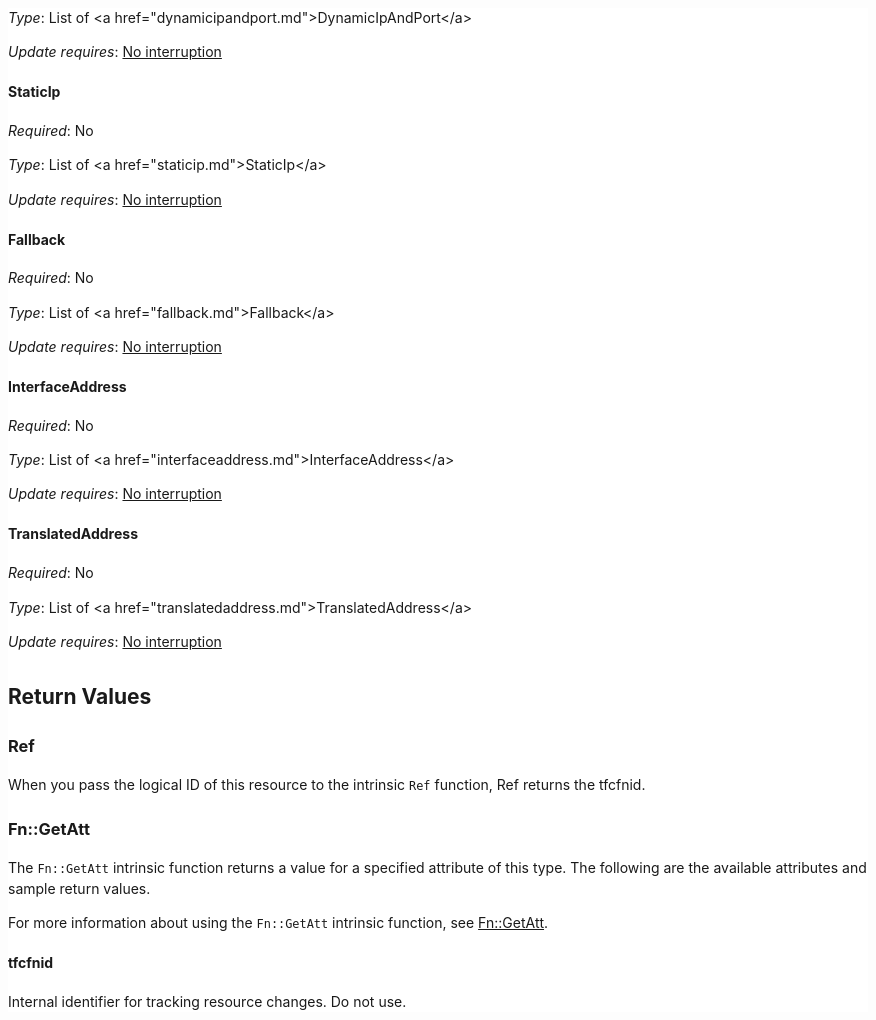 _Type_: List of &lt;a href=&#34;dynamicipandport.md&#34;&gt;DynamicIpAndPort&lt;/a&gt;

_Update requires_: [No interruption](https://docs.aws.amazon.com/AWSCloudFormation/latest/UserGuide/using-cfn-updating-stacks-update-behaviors.html#update-no-interrupt)

#### StaticIp

_Required_: No

_Type_: List of &lt;a href=&#34;staticip.md&#34;&gt;StaticIp&lt;/a&gt;

_Update requires_: [No interruption](https://docs.aws.amazon.com/AWSCloudFormation/latest/UserGuide/using-cfn-updating-stacks-update-behaviors.html#update-no-interrupt)

#### Fallback

_Required_: No

_Type_: List of &lt;a href=&#34;fallback.md&#34;&gt;Fallback&lt;/a&gt;

_Update requires_: [No interruption](https://docs.aws.amazon.com/AWSCloudFormation/latest/UserGuide/using-cfn-updating-stacks-update-behaviors.html#update-no-interrupt)

#### InterfaceAddress

_Required_: No

_Type_: List of &lt;a href=&#34;interfaceaddress.md&#34;&gt;InterfaceAddress&lt;/a&gt;

_Update requires_: [No interruption](https://docs.aws.amazon.com/AWSCloudFormation/latest/UserGuide/using-cfn-updating-stacks-update-behaviors.html#update-no-interrupt)

#### TranslatedAddress

_Required_: No

_Type_: List of &lt;a href=&#34;translatedaddress.md&#34;&gt;TranslatedAddress&lt;/a&gt;

_Update requires_: [No interruption](https://docs.aws.amazon.com/AWSCloudFormation/latest/UserGuide/using-cfn-updating-stacks-update-behaviors.html#update-no-interrupt)

## Return Values

### Ref

When you pass the logical ID of this resource to the intrinsic `Ref` function, Ref returns the tfcfnid.

### Fn::GetAtt

The `Fn::GetAtt` intrinsic function returns a value for a specified attribute of this type. The following are the available attributes and sample return values.

For more information about using the `Fn::GetAtt` intrinsic function, see [Fn::GetAtt](https://docs.aws.amazon.com/AWSCloudFormation/latest/UserGuide/intrinsic-function-reference-getatt.html).

#### tfcfnid

Internal identifier for tracking resource changes. Do not use.


